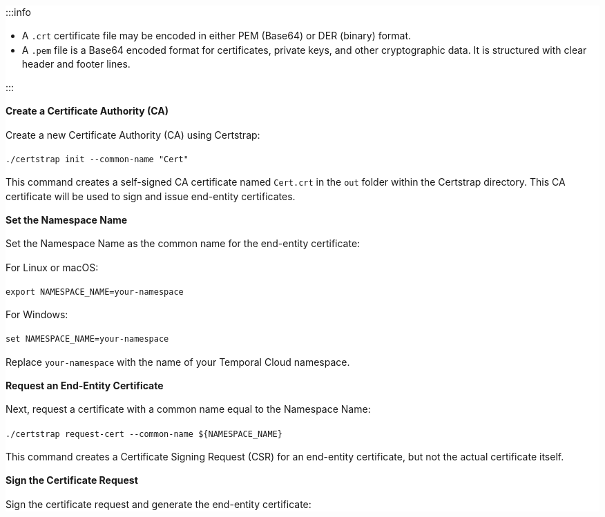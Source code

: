 :::info

- A `.crt` certificate file may be encoded in either PEM (Base64) or DER (binary) format.
- A `.pem` file is a Base64 encoded format for certificates, private keys, and other cryptographic data.
  It is structured with clear header and footer lines.

:::

**Create a Certificate Authority (CA)**

Create a new Certificate Authority (CA) using Certstrap:

```command
./certstrap init --common-name "Cert"
```

This command creates a self-signed CA certificate named `Cert.crt` in the `out` folder within the Certstrap directory.
This CA certificate will be used to sign and issue end-entity certificates.

**Set the Namespace Name**

Set the Namespace Name as the common name for the end-entity certificate:

<Tabs>
  <TabItem value="macos" label="macOs" default>

For Linux or macOS:

```command
export NAMESPACE_NAME=your-namespace
```

</TabItem>
    <TabItem value="windows" label="Windows" default>

For Windows:

```command
set NAMESPACE_NAME=your-namespace
```

</TabItem>
</Tabs>

Replace `your-namespace` with the name of your Temporal Cloud namespace.

**Request an End-Entity Certificate**

Next, request a certificate with a common name equal to the Namespace Name:

```command
./certstrap request-cert --common-name ${NAMESPACE_NAME}
```

This command creates a Certificate Signing Request (CSR) for an end-entity certificate, but not the actual certificate itself.

**Sign the Certificate Request**

Sign the certificate request and generate the end-entity certificate:
